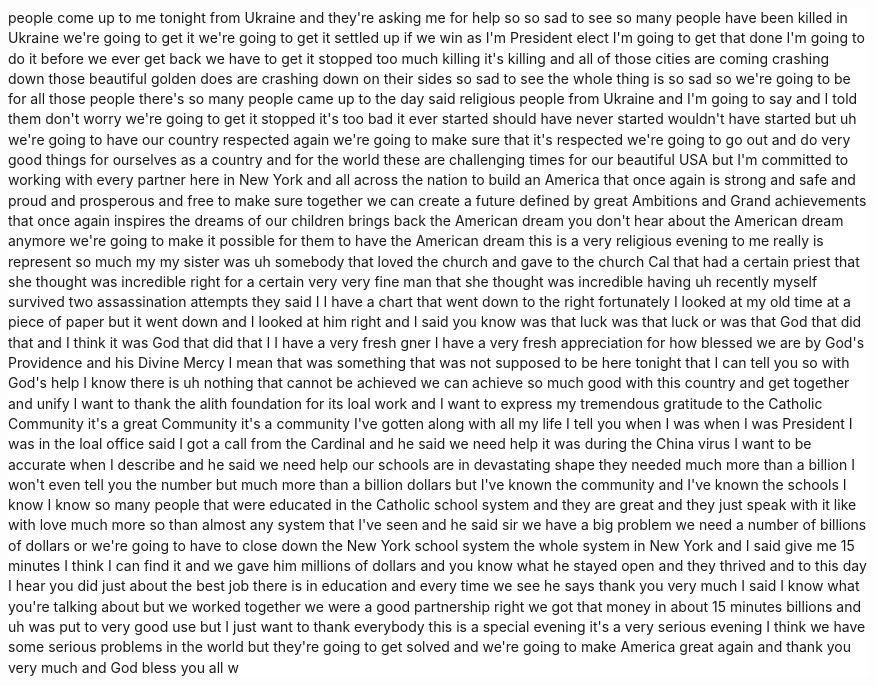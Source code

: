 people come up to me tonight from Ukraine and they're asking me for help so so sad to see so many people have been killed in Ukraine we're going to get it we're going to get it settled up if we win as I'm President elect I'm going to get that done I'm going to do it before we ever get back we have to get it stopped too much killing it's killing and all of those cities are coming crashing down those beautiful golden does are crashing down on their sides so sad to see the whole thing is so sad so we're going to be for all those people there's so many people came up to the day said religious people from Ukraine and I'm going to say and I told them don't worry we're going to get it stopped it's too bad it ever started should have never started wouldn't have started but uh we're going to have our country respected again we're going to make sure that it's respected we're going to go out and do very good things for ourselves as a country and for the world these are challenging times for our beautiful USA but I'm committed to working with every partner here in New York and all across the nation to build an America that once again is strong and safe and proud and prosperous and free to make sure together we can create a future defined by great Ambitions and Grand achievements that once again inspires the dreams of our children brings back the American dream you don't hear about the American dream anymore we're going to make it possible for them to have the American dream this is a very religious evening to me really is represent so much my my sister was uh somebody that loved the church and gave to the church Cal that had a certain priest that she thought was incredible right for a certain very very fine man that she thought was incredible having uh recently myself survived two assassination attempts they said I I have a chart that went down to the right fortunately I looked at my old time at a piece of paper but it went down and I looked at him right and I said you know was that luck was that luck or was that God that did that and I think it was God that did that I I have a very fresh gner I have a very fresh appreciation for how blessed we are by God's Providence and his Divine Mercy I mean that was something that was not supposed to be here tonight that I can tell you so with God's help I know there is uh nothing that cannot be achieved we can achieve so much good with this country and get together and unify I want to thank the alith foundation for its loal work and I want to express my tremendous gratitude to the Catholic Community it's a great Community it's a community I've gotten along with all my life I tell you when I was when I was President I was in the loal office said I got a call from the Cardinal and he said we need help it was during the China virus I want to be accurate when I describe and he said we need help our schools are in devastating shape they needed much more than a billion I won't even tell you the number but much more than a billion dollars but I've known the community and I've known the schools I know I know so many people that were educated in the Catholic school system and they are great and they just speak with it like with love much more so than almost any system that I've seen and he said sir we have a big problem we need a number of billions of dollars or we're going to have to close down the New York school system the whole system in New York and I said give me 15 minutes I think I can find it and we gave him millions of dollars and you know what he stayed open and they thrived and to this day I hear you did just about the best job there is in education and every time we see he says thank you very much I said I know what you're talking about but we worked together we were a good partnership right we got that money in about 15 minutes billions and uh was put to very good use but I just want to thank everybody this is a special evening it's a very serious evening I think we have some serious problems in the world but they're going to get solved and we're going to make America great again and thank you very much and God bless you all w
